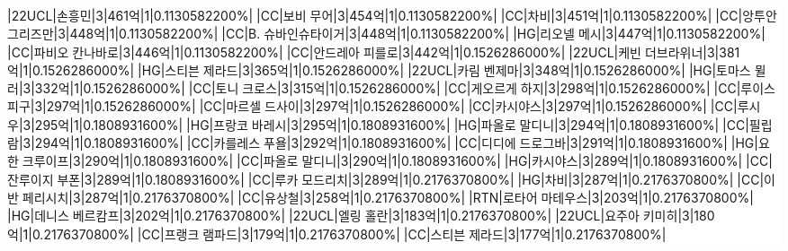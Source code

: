 |22UCL|손흥민|3|461억|1|0.1130582200%|
|CC|보비 무어|3|454억|1|0.1130582200%|
|CC|차비|3|451억|1|0.1130582200%|
|CC|앙투안 그리즈만|3|448억|1|0.1130582200%|
|CC|B. 슈바인슈타이거|3|448억|1|0.1130582200%|
|HG|리오넬 메시|3|447억|1|0.1130582200%|
|CC|파비오 칸나바로|3|446억|1|0.1130582200%|
|CC|안드레아 피를로|3|442억|1|0.1526286000%|
|22UCL|케빈 더브라위너|3|381억|1|0.1526286000%|
|HG|스티븐 제라드|3|365억|1|0.1526286000%|
|22UCL|카림 벤제마|3|348억|1|0.1526286000%|
|HG|토마스 뮐러|3|332억|1|0.1526286000%|
|CC|토니 크로스|3|315억|1|0.1526286000%|
|CC|게오르게 하지|3|298억|1|0.1526286000%|
|CC|루이스 피구|3|297억|1|0.1526286000%|
|CC|마르셀 드사이|3|297억|1|0.1526286000%|
|CC|카시야스|3|297억|1|0.1526286000%|
|CC|루시우|3|295억|1|0.1808931600%|
|HG|프랑코 바레시|3|295억|1|0.1808931600%|
|HG|파올로 말디니|3|294억|1|0.1808931600%|
|CC|필립 람|3|294억|1|0.1808931600%|
|CC|카를레스 푸욜|3|292억|1|0.1808931600%|
|CC|디디에 드로그바|3|291억|1|0.1808931600%|
|HG|요한 크루이프|3|290억|1|0.1808931600%|
|CC|파올로 말디니|3|290억|1|0.1808931600%|
|HG|카시야스|3|289억|1|0.1808931600%|
|CC|잔루이지 부폰|3|289억|1|0.1808931600%|
|CC|루카 모드리치|3|289억|1|0.2176370800%|
|HG|차비|3|287억|1|0.2176370800%|
|CC|이반 페리시치|3|287억|1|0.2176370800%|
|CC|유상철|3|258억|1|0.2176370800%|
|RTN|로타어 마테우스|3|203억|1|0.2176370800%|
|HG|데니스 베르캄프|3|202억|1|0.2176370800%|
|22UCL|엘링 홀란|3|183억|1|0.2176370800%|
|22UCL|요주아 키미히|3|180억|1|0.2176370800%|
|CC|프랭크 램파드|3|179억|1|0.2176370800%|
|CC|스티븐 제라드|3|177억|1|0.2176370800%|